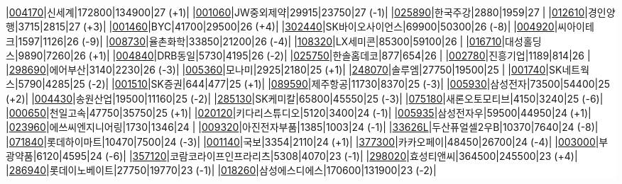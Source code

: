 |[004170](https://finance.daum.net/quotes/A004170)|신세계|172800|134900|27 (+1)|
|[001060](https://finance.daum.net/quotes/A001060)|JW중외제약|29915|23750|27 (-1)|
|[025890](https://finance.daum.net/quotes/A025890)|한국주강|2880|1959|27 |
|[012610](https://finance.daum.net/quotes/A012610)|경인양행|3715|2815|27 (+3)|
|[001460](https://finance.daum.net/quotes/A001460)|BYC|41700|29500|26 (+4)|
|[302440](https://finance.daum.net/quotes/A302440)|SK바이오사이언스|69900|50300|26 (-8)|
|[004920](https://finance.daum.net/quotes/A004920)|씨아이테크|1597|1126|26 (-9)|
|[008730](https://finance.daum.net/quotes/A008730)|율촌화학|33850|21200|26 (-4)|
|[108320](https://finance.daum.net/quotes/A108320)|LX세미콘|85300|59100|26 |
|[016710](https://finance.daum.net/quotes/A016710)|대성홀딩스|9890|7260|26 (+1)|
|[004840](https://finance.daum.net/quotes/A004840)|DRB동일|5730|4195|26 (-2)|
|[025750](https://finance.daum.net/quotes/A025750)|한솔홈데코|877|654|26 |
|[002780](https://finance.daum.net/quotes/A002780)|진흥기업|1189|814|26 |
|[298690](https://finance.daum.net/quotes/A298690)|에어부산|3140|2230|26 (-3)|
|[005360](https://finance.daum.net/quotes/A005360)|모나미|2925|2180|25 (+1)|
|[248070](https://finance.daum.net/quotes/A248070)|솔루엠|27750|19500|25 |
|[001740](https://finance.daum.net/quotes/A001740)|SK네트웍스|5790|4285|25 (-2)|
|[001510](https://finance.daum.net/quotes/A001510)|SK증권|644|477|25 (+1)|
|[089590](https://finance.daum.net/quotes/A089590)|제주항공|11730|8370|25 (-3)|
|[005930](https://finance.daum.net/quotes/A005930)|삼성전자|73500|54400|25 (+2)|
|[004430](https://finance.daum.net/quotes/A004430)|송원산업|19500|11160|25 (-2)|
|[285130](https://finance.daum.net/quotes/A285130)|SK케미칼|65800|45550|25 (-3)|
|[075180](https://finance.daum.net/quotes/A075180)|새론오토모티브|4150|3240|25 (-6)|
|[000650](https://finance.daum.net/quotes/A000650)|천일고속|47750|35750|25 (+1)|
|[020120](https://finance.daum.net/quotes/A020120)|키다리스튜디오|5120|3400|24 (-1)|
|[005935](https://finance.daum.net/quotes/A005935)|삼성전자우|59500|44950|24 (+1)|
|[023960](https://finance.daum.net/quotes/A023960)|에쓰씨엔지니어링|1730|1346|24 |
|[009320](https://finance.daum.net/quotes/A009320)|아진전자부품|1385|1003|24 (-1)|
|[33626L](https://finance.daum.net/quotes/A33626L)|두산퓨얼셀2우B|10370|7640|24 (-8)|
|[071840](https://finance.daum.net/quotes/A071840)|롯데하이마트|10470|7500|24 (-3)|
|[001140](https://finance.daum.net/quotes/A001140)|국보|3354|2110|24 (+1)|
|[377300](https://finance.daum.net/quotes/A377300)|카카오페이|48450|26700|24 (-4)|
|[003000](https://finance.daum.net/quotes/A003000)|부광약품|6120|4595|24 (-6)|
|[357120](https://finance.daum.net/quotes/A357120)|코람코라이프인프라리츠|5308|4070|23 (-1)|
|[298020](https://finance.daum.net/quotes/A298020)|효성티앤씨|364500|245500|23 (+4)|
|[286940](https://finance.daum.net/quotes/A286940)|롯데이노베이트|27750|19770|23 (-1)|
|[018260](https://finance.daum.net/quotes/A018260)|삼성에스디에스|170600|131900|23 (-2)|